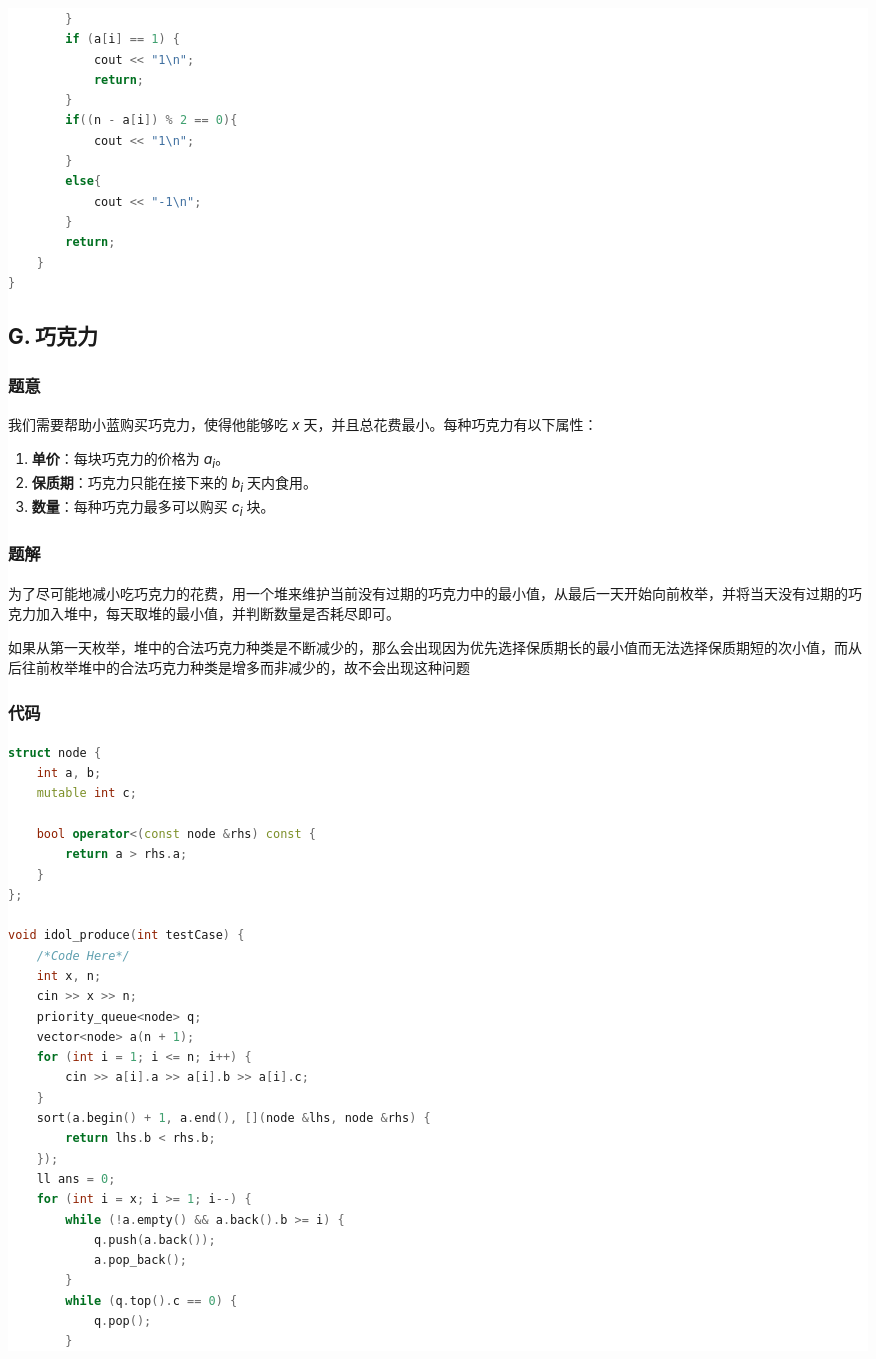 ```cpp
        }
        if (a[i] == 1) {
            cout << "1\n";
            return;
        }
        if((n - a[i]) % 2 == 0){
            cout << "1\n";
        }
        else{
            cout << "-1\n";
        }
        return;
    }
}
```

## G. 巧克力

### 题意

我们需要帮助小蓝购买巧克力，使得他能够吃 $x$ 天，并且总花费最小。每种巧克力有以下属性：
1. **单价**：每块巧克力的价格为 $a_i$。
2. **保质期**：巧克力只能在接下来的 $b_i$ 天内食用。
3. **数量**：每种巧克力最多可以购买 $c_i$ 块。

### 题解

为了尽可能地减小吃巧克力的花费，用一个堆来维护当前没有过期的巧克力中的最小值，从最后一天开始向前枚举，并将当天没有过期的巧克力加入堆中，每天取堆的最小值，并判断数量是否耗尽即可。

如果从第一天枚举，堆中的合法巧克力种类是不断减少的，那么会出现因为优先选择保质期长的最小值而无法选择保质期短的次小值，而从后往前枚举堆中的合法巧克力种类是增多而非减少的，故不会出现这种问题

### 代码

```cpp
struct node {
    int a, b;
    mutable int c;

    bool operator<(const node &rhs) const {
        return a > rhs.a;
    }
};

void idol_produce(int testCase) {
    /*Code Here*/
    int x, n;
    cin >> x >> n;
    priority_queue<node> q;
    vector<node> a(n + 1);
    for (int i = 1; i <= n; i++) {
        cin >> a[i].a >> a[i].b >> a[i].c;
    }
    sort(a.begin() + 1, a.end(), [](node &lhs, node &rhs) {
        return lhs.b < rhs.b;
    });
    ll ans = 0;
    for (int i = x; i >= 1; i--) {
        while (!a.empty() && a.back().b >= i) {
            q.push(a.back());
            a.pop_back();
        }
        while (q.top().c == 0) {
            q.pop();
        }
```